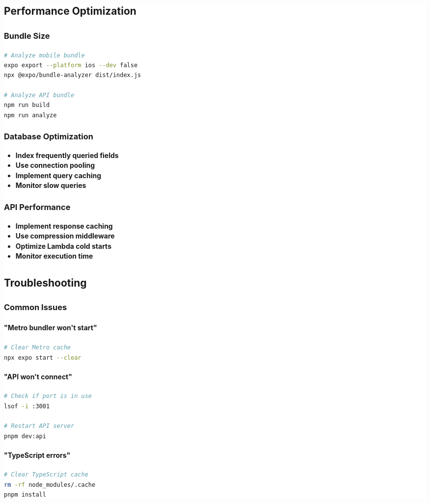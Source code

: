 ## Performance Optimization

### Bundle Size
```bash
# Analyze mobile bundle
expo export --platform ios --dev false
npx @expo/bundle-analyzer dist/index.js

# Analyze API bundle
npm run build
npm run analyze
```

### Database Optimization
- **Index frequently queried fields**
- **Use connection pooling**
- **Implement query caching**
- **Monitor slow queries**

### API Performance
- **Implement response caching**
- **Use compression middleware**
- **Optimize Lambda cold starts**
- **Monitor execution time**

## Troubleshooting

### Common Issues

#### "Metro bundler won't start"
```bash
# Clear Metro cache
npx expo start --clear
```

#### "API won't connect"
```bash
# Check if port is in use
lsof -i :3001

# Restart API server
pnpm dev:api
```

#### "TypeScript errors"
```bash
# Clear TypeScript cache
rm -rf node_modules/.cache
pnpm install
```
